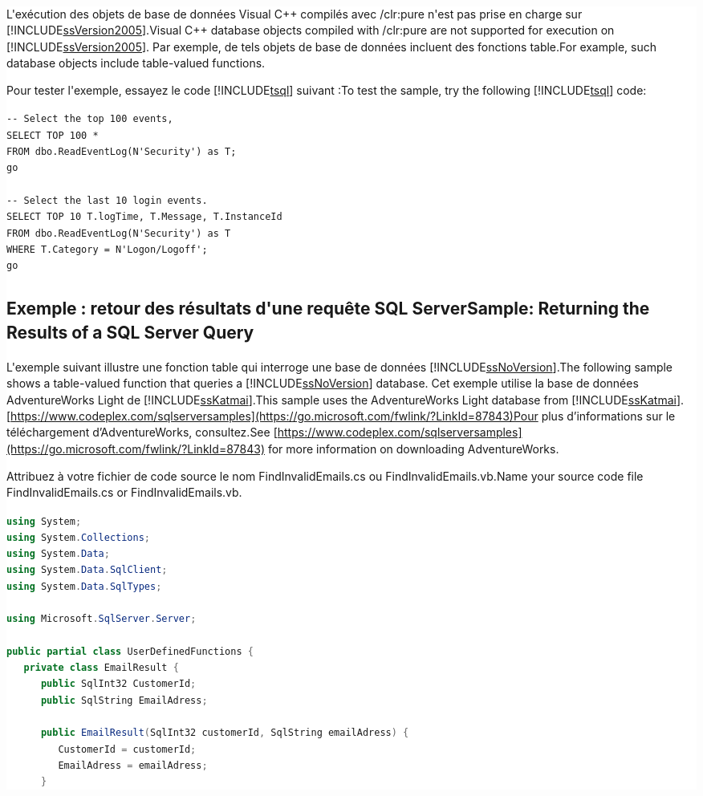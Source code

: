  <span data-ttu-id="4e352-154">L'exécution des objets de base de données Visual C++ compilés avec /clr:pure n'est pas prise en charge sur [!INCLUDE[ssVersion2005](../../includes/ssversion2005-md.md)].</span><span class="sxs-lookup"><span data-stu-id="4e352-154">Visual C++ database objects compiled with /clr:pure are not supported for execution on [!INCLUDE[ssVersion2005](../../includes/ssversion2005-md.md)].</span></span> <span data-ttu-id="4e352-155">Par exemple, de tels objets de base de données incluent des fonctions table.</span><span class="sxs-lookup"><span data-stu-id="4e352-155">For example, such database objects include table-valued functions.</span></span>  
  
 <span data-ttu-id="4e352-156">Pour tester l'exemple, essayez le code [!INCLUDE[tsql](../../includes/tsql-md.md)] suivant :</span><span class="sxs-lookup"><span data-stu-id="4e352-156">To test the sample, try the following [!INCLUDE[tsql](../../includes/tsql-md.md)] code:</span></span>  
  
```  
-- Select the top 100 events,  
SELECT TOP 100 *  
FROM dbo.ReadEventLog(N'Security') as T;  
go  
  
-- Select the last 10 login events.  
SELECT TOP 10 T.logTime, T.Message, T.InstanceId   
FROM dbo.ReadEventLog(N'Security') as T  
WHERE T.Category = N'Logon/Logoff';  
go  
```  
  
## <a name="sample-returning-the-results-of-a-sql-server-query"></a><span data-ttu-id="4e352-157">Exemple : retour des résultats d'une requête SQL Server</span><span class="sxs-lookup"><span data-stu-id="4e352-157">Sample: Returning the Results of a SQL Server Query</span></span>  
 <span data-ttu-id="4e352-158">L'exemple suivant illustre une fonction table qui interroge une base de données [!INCLUDE[ssNoVersion](../../includes/ssnoversion-md.md)].</span><span class="sxs-lookup"><span data-stu-id="4e352-158">The following sample shows a table-valued function that queries a [!INCLUDE[ssNoVersion](../../includes/ssnoversion-md.md)] database.</span></span> <span data-ttu-id="4e352-159">Cet exemple utilise la base de données AdventureWorks Light de [!INCLUDE[ssKatmai](../../includes/sskatmai-md.md)].</span><span class="sxs-lookup"><span data-stu-id="4e352-159">This sample uses the AdventureWorks Light database from [!INCLUDE[ssKatmai](../../includes/sskatmai-md.md)].</span></span> <span data-ttu-id="4e352-160">[https://www.codeplex.com/sqlserversamples](https://go.microsoft.com/fwlink/?LinkId=87843)Pour plus d’informations sur le téléchargement d’AdventureWorks, consultez.</span><span class="sxs-lookup"><span data-stu-id="4e352-160">See [https://www.codeplex.com/sqlserversamples](https://go.microsoft.com/fwlink/?LinkId=87843) for more information on downloading AdventureWorks.</span></span>  
  
 <span data-ttu-id="4e352-161">Attribuez à votre fichier de code source le nom FindInvalidEmails.cs ou FindInvalidEmails.vb.</span><span class="sxs-lookup"><span data-stu-id="4e352-161">Name your source code file FindInvalidEmails.cs or FindInvalidEmails.vb.</span></span>  
  
```csharp  
using System;  
using System.Collections;  
using System.Data;  
using System.Data.SqlClient;  
using System.Data.SqlTypes;  
  
using Microsoft.SqlServer.Server;  
  
public partial class UserDefinedFunctions {  
   private class EmailResult {  
      public SqlInt32 CustomerId;  
      public SqlString EmailAdress;  
  
      public EmailResult(SqlInt32 customerId, SqlString emailAdress) {  
         CustomerId = customerId;  
         EmailAdress = emailAdress;  
      }  
```